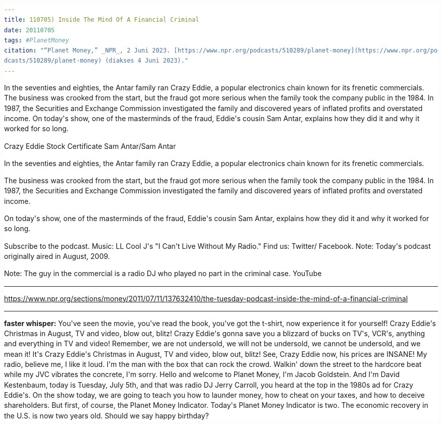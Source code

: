 ```yaml
---
title: 110705) Inside The Mind Of A Financial Criminal
date: 20110705
tags: #PlanetMoney
citation: "“Planet Money,” _NPR_, 2 Juni 2023. [https://www.npr.org/podcasts/510289/planet-money](https://www.npr.org/podcasts/510289/planet-money) (diakses 4 Juni 2023)."
---
```


In the seventies and eighties, the Antar family ran Crazy Eddie, a popular electronics chain known for its frenetic commercials. The business was crooked from the start, but the fraud got more serious when the family took the company public in the 1984. In 1987, the Securities and Exchange Commission investigated the family and discovered years of inflated profits and overstated income. On today's show, one of the masterminds of the fraud, Eddie's cousin Sam Antar, explains how they did it and why it worked for so long.



Crazy Eddie Stock Certificate
Sam Antar/Sam Antar

In the seventies and eighties, the Antar family ran Crazy Eddie, a popular electronics chain known for its frenetic commercials.

The business was crooked from the start, but the fraud got more serious when the family took the company public in the 1984. In 1987, the Securities and Exchange Commission investigated the family and discovered years of inflated profits and overstated income.

On today's show, one of the masterminds of the fraud, Eddie's cousin Sam Antar, explains how they did it and why it worked for so long.

Subscribe to the podcast. Music: LL Cool J's "I Can't Live Without My Radio." Find us: Twitter/ Facebook. Note: Today's podcast originally aired in August, 2009.

Note: The guy in the commercial is a radio DJ who played no part in the criminal case.
YouTube


----

https://www.npr.org/sections/money/2011/07/11/137632410/the-tuesday-podcast-inside-the-mind-of-a-financial-criminal





----

**faster whisper:**
You've seen the movie, you've read the book, you've got the t-shirt, now experience it for yourself!
Crazy Eddie's Christmas in August, TV and video, blow out, blitz!
Crazy Eddie's gonna save you a blizzard of bucks on TV's, VCR's, anything and everything in TV and video!
Remember, we are not undersold, we will not be undersold, we cannot be undersold, and we mean it!
It's Crazy Eddie's Christmas in August, TV and video, blow out, blitz!
See, Crazy Eddie now, his prices are INSANE!
My radio, believe me, I like it loud. I'm the man with the box that can rock the crowd.
Walkin' down the street to the hardcore beat while my JVC vibrates the concrete, I'm sorry.
Hello and welcome to Planet Money, I'm Jacob Goldstein.
And I'm David Kestenbaum, today is Tuesday, July 5th, and that was radio DJ Jerry Carroll,
you heard at the top in the 1980s ad for Crazy Eddie's.
On the show today, we are going to teach you how to launder money, how to cheat on your taxes, and how to deceive shareholders.
But first, of course, the Planet Money Indicator.
Today's Planet Money Indicator is two.
The economic recovery in the U.S. is now two years old.
Should we say happy birthday?
